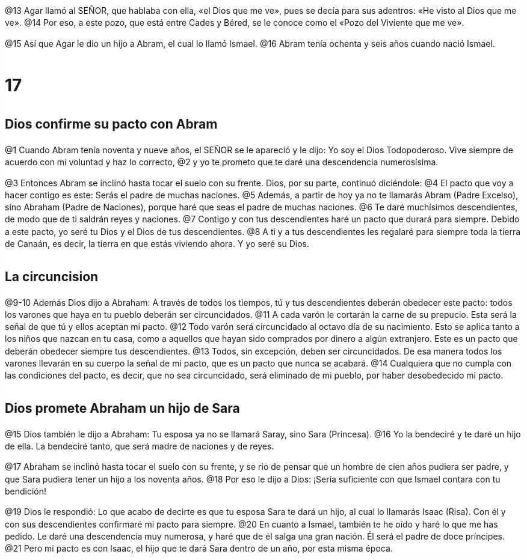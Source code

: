 @13 Agar llamó al SEÑOR, que hablaba con ella, «el Dios que me ve», pues se decía para sus adentros: «He visto al Dios que me ve». 
@14 Por eso, a este pozo, que está entre Cades y Béred, se le conoce como el «Pozo del Viviente que me ve».

@15 Así que Agar le dio un hijo a Abram, el cual lo llamó Ismael. 
@16 Abram tenía ochenta y seis años cuando nació Ismael. 

# 17 
## Dios confirme su pacto con Abram
@1 Cuando Abram tenía noventa y nueve años, el SEÑOR se le apareció y le dijo: Yo soy el Dios Todopoderoso. Vive siempre de acuerdo con mi voluntad y haz lo correcto, 
@2 y yo te prometo que te daré una descendencia numerosísima.

@3 Entonces Abram se inclinó hasta tocar el suelo con su frente. Dios, por su parte, continuó diciéndole: @4 El pacto que voy a hacer contigo es este: Serás el padre de muchas naciones. 
@5 Además, a partir de hoy ya no te llamarás Abram (Padre Excelso), sino Abraham (Padre de Naciones), porque haré que seas el padre de muchas naciones. 
@6 Te daré muchísimos descendientes, de modo que de ti saldrán reyes y naciones. 
@7 Contigo y con tus descendientes haré un pacto que durará para siempre. Debido a este pacto, yo seré tu Dios y el Dios de tus descendientes. 
@8 A ti y a tus descendientes les regalaré para siempre toda la tierra de Canaán, es decir, la tierra en que estás viviendo ahora. Y yo seré su Dios.

## La circuncision
@9-10 Además Dios dijo a Abraham: A través de todos los tiempos, tú y tus descendientes deberán obedecer este pacto: todos los varones que haya en tu pueblo deberán ser circuncidados. 
@11 A cada varón le cortarán la carne de su prepucio. Esta será la señal de que tú y ellos aceptan mi pacto. 
@12 Todo varón será circuncidado al octavo día de su nacimiento. Esto se aplica tanto a los niños que nazcan en tu casa, como a aquellos que hayan sido comprados por dinero a algún extranjero. Este es un pacto que deberán obedecer siempre tus descendientes. 
@13 Todos, sin excepción, deben ser circuncidados. De esa manera todos los varones llevarán en su cuerpo la señal de mi pacto, que es un pacto que nunca se acabará. 
@14 Cualquiera que no cumpla con las condiciones del pacto, es decir, que no sea circuncidado, será eliminado de mi pueblo, por haber desobedecido mi pacto.

## Dios promete Abraham un hijo de Sara
@15 Dios también le dijo a Abraham: Tu esposa ya no se llamará Saray, sino Sara (Princesa). 
@16 Yo la bendeciré y te daré un hijo de ella. La bendeciré tanto, que será madre de naciones y de reyes.

@17 Abraham se inclinó hasta tocar el suelo con su frente, y se rio de pensar que un hombre de cien años pudiera ser padre, y que Sara pudiera tener un hijo a los noventa años. 
@18 Por eso le dijo a Dios: ¡Sería suficiente con que Ismael contara con tu bendición!

@19 Dios le respondió: Lo que acabo de decirte es que tu esposa Sara te dará un hijo, al cual lo llamarás Isaac (Risa). Con él y con sus descendientes confirmaré mi pacto para siempre. 
@20 En cuanto a Ismael, también te he oído y haré lo que me has pedido. Le daré una descendencia muy numerosa, y haré que de él salga una gran nación. Él será el padre de doce príncipes. 
@21 Pero mi pacto es con Isaac, el hijo que te dará Sara dentro de un año, por esta misma época.
